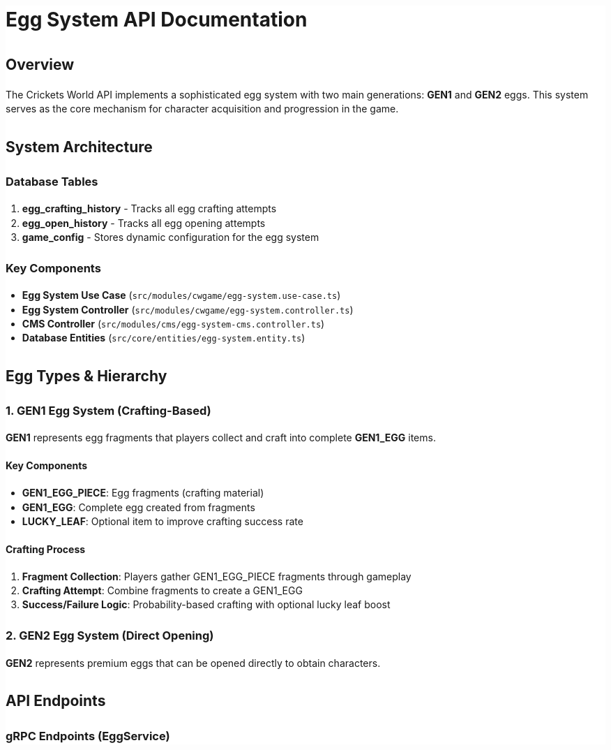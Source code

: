 # Egg System API Documentation

## Overview

The Crickets World API implements a sophisticated egg system with two main generations: **GEN1** and **GEN2** eggs. This system serves as the core mechanism for character acquisition and progression in the game.

## System Architecture

### Database Tables

1. **egg_crafting_history** - Tracks all egg crafting attempts
2. **egg_open_history** - Tracks all egg opening attempts
3. **game_config** - Stores dynamic configuration for the egg system

### Key Components

- **Egg System Use Case** (`src/modules/cwgame/egg-system.use-case.ts`)
- **Egg System Controller** (`src/modules/cwgame/egg-system.controller.ts`)
- **CMS Controller** (`src/modules/cms/egg-system-cms.controller.ts`)
- **Database Entities** (`src/core/entities/egg-system.entity.ts`)

## Egg Types & Hierarchy

### 1. GEN1 Egg System (Crafting-Based)

**GEN1** represents egg fragments that players collect and craft into complete **GEN1_EGG** items.

#### Key Components

- **GEN1_EGG_PIECE**: Egg fragments (crafting material)
- **GEN1_EGG**: Complete egg created from fragments
- **LUCKY_LEAF**: Optional item to improve crafting success rate

#### Crafting Process

1. **Fragment Collection**: Players gather GEN1_EGG_PIECE fragments through gameplay
2. **Crafting Attempt**: Combine fragments to create a GEN1_EGG
3. **Success/Failure Logic**: Probability-based crafting with optional lucky leaf boost

### 2. GEN2 Egg System (Direct Opening)

**GEN2** represents premium eggs that can be opened directly to obtain characters.

## API Endpoints

### gRPC Endpoints (EggService)
